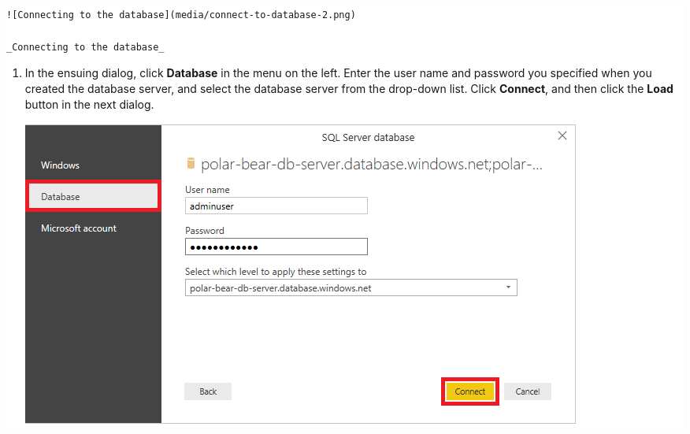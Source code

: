     ![Connecting to the database](media/connect-to-database-2.png)

    _Connecting to the database_

1. In the ensuing dialog, click **Database** in the menu on the left. Enter the user name and password you specified when you created the database server, and select the database server from the drop-down list. Click **Connect**, and then click the **Load** button in the next dialog.

    ![Entering admin credentials](media/connect-to-database-3.png)
